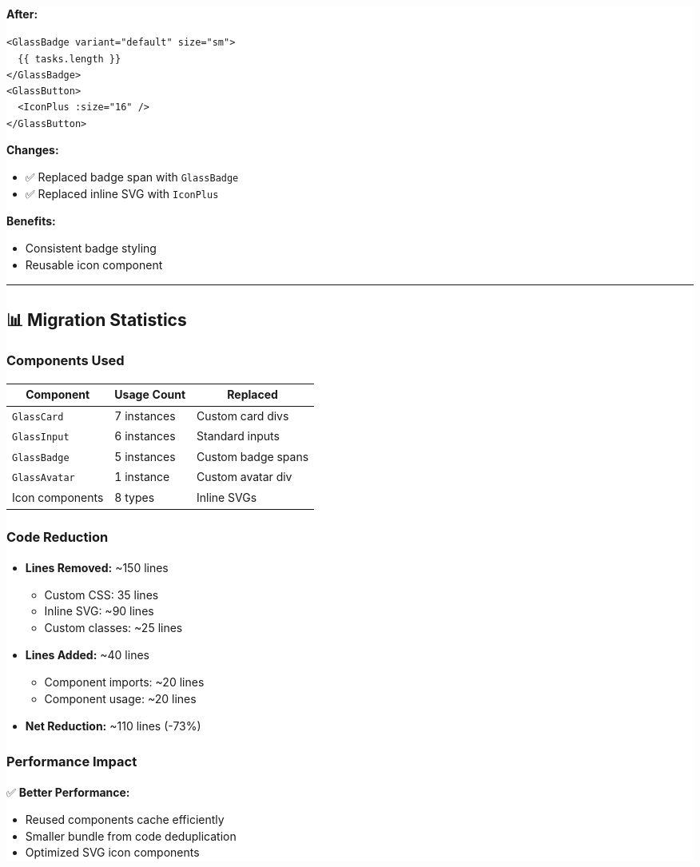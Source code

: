 **After:**
```vue
<GlassBadge variant="default" size="sm">
  {{ tasks.length }}
</GlassBadge>
<GlassButton>
  <IconPlus :size="16" />
</GlassButton>
```

**Changes:**
- ✅ Replaced badge span with `GlassBadge`
- ✅ Replaced inline SVG with `IconPlus`

**Benefits:**
- Consistent badge styling
- Reusable icon component

---

## 📊 Migration Statistics

### Components Used

| Component | Usage Count | Replaced |
|-----------|-------------|----------|
| `GlassCard` | 7 instances | Custom card divs |
| `GlassInput` | 6 instances | Standard inputs |
| `GlassBadge` | 5 instances | Custom badge spans |
| `GlassAvatar` | 1 instance | Custom avatar div |
| Icon components | 8 types | Inline SVGs |

### Code Reduction

- **Lines Removed:** ~150 lines
  - Custom CSS: 35 lines
  - Inline SVG: ~90 lines
  - Custom classes: ~25 lines

- **Lines Added:** ~40 lines
  - Component imports: ~20 lines
  - Component usage: ~20 lines

- **Net Reduction:** ~110 lines (-73%)

### Performance Impact

✅ **Better Performance:**
- Reused components cache efficiently
- Smaller bundle from code deduplication
- Optimized SVG icon components

